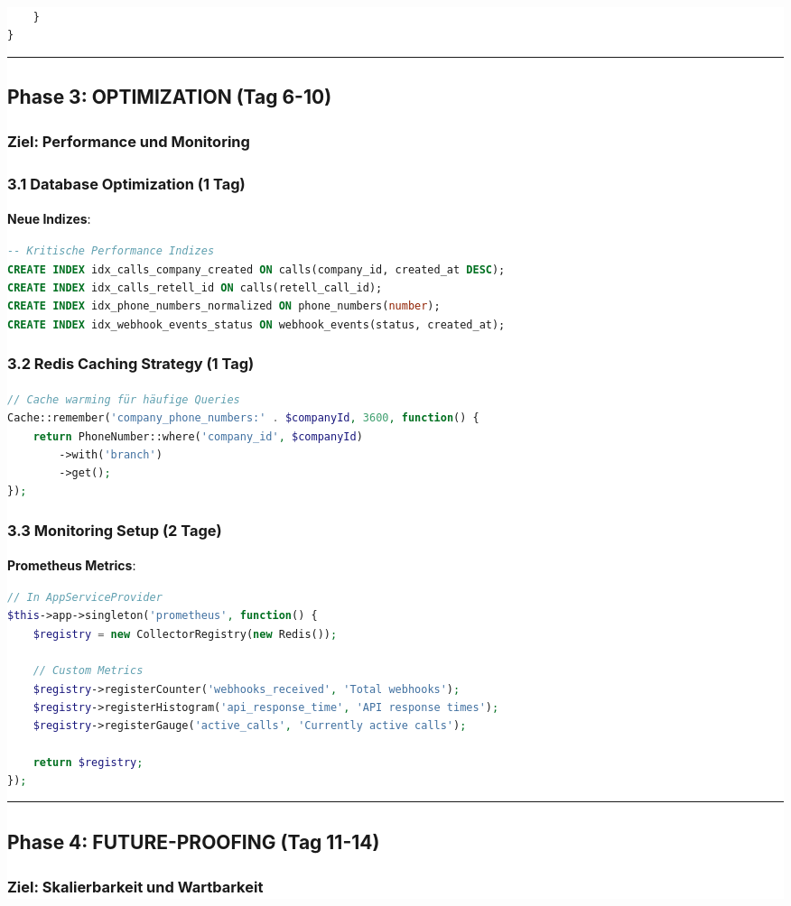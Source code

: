 ```php
    }
}
```

---

## Phase 3: OPTIMIZATION (Tag 6-10)
### Ziel: Performance und Monitoring

### 3.1 Database Optimization (1 Tag)
**Neue Indizes**:
```sql
-- Kritische Performance Indizes
CREATE INDEX idx_calls_company_created ON calls(company_id, created_at DESC);
CREATE INDEX idx_calls_retell_id ON calls(retell_call_id);
CREATE INDEX idx_phone_numbers_normalized ON phone_numbers(number);
CREATE INDEX idx_webhook_events_status ON webhook_events(status, created_at);
```

### 3.2 Redis Caching Strategy (1 Tag)
```php
// Cache warming für häufige Queries
Cache::remember('company_phone_numbers:' . $companyId, 3600, function() {
    return PhoneNumber::where('company_id', $companyId)
        ->with('branch')
        ->get();
});
```

### 3.3 Monitoring Setup (2 Tage)
**Prometheus Metrics**:
```php
// In AppServiceProvider
$this->app->singleton('prometheus', function() {
    $registry = new CollectorRegistry(new Redis());
    
    // Custom Metrics
    $registry->registerCounter('webhooks_received', 'Total webhooks');
    $registry->registerHistogram('api_response_time', 'API response times');
    $registry->registerGauge('active_calls', 'Currently active calls');
    
    return $registry;
});
```

---

## Phase 4: FUTURE-PROOFING (Tag 11-14)
### Ziel: Skalierbarkeit und Wartbarkeit
